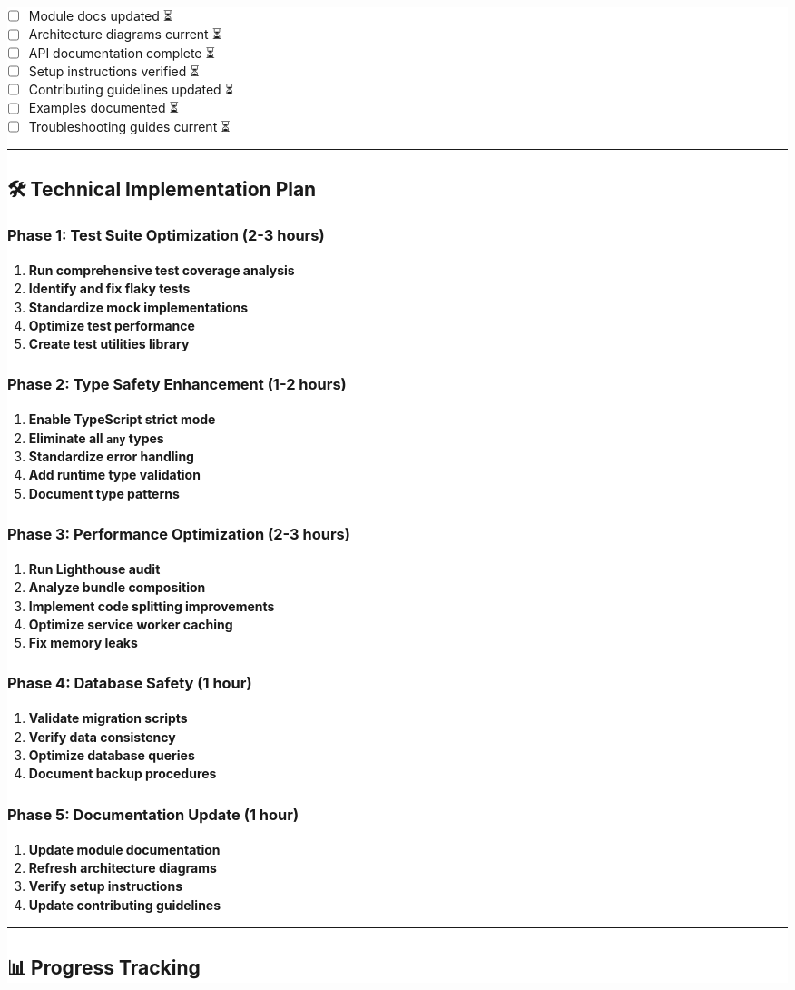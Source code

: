- [ ] Module docs updated ⏳
- [ ] Architecture diagrams current ⏳
- [ ] API documentation complete ⏳
- [ ] Setup instructions verified ⏳
- [ ] Contributing guidelines updated ⏳
- [ ] Examples documented ⏳
- [ ] Troubleshooting guides current ⏳

---

## 🛠 Technical Implementation Plan

### Phase 1: Test Suite Optimization (2-3 hours)
1. **Run comprehensive test coverage analysis**
2. **Identify and fix flaky tests**
3. **Standardize mock implementations**
4. **Optimize test performance**
5. **Create test utilities library**

### Phase 2: Type Safety Enhancement (1-2 hours)  
1. **Enable TypeScript strict mode**
2. **Eliminate all `any` types**
3. **Standardize error handling**
4. **Add runtime type validation**
5. **Document type patterns**

### Phase 3: Performance Optimization (2-3 hours)
1. **Run Lighthouse audit**
2. **Analyze bundle composition**
3. **Implement code splitting improvements**
4. **Optimize service worker caching**
5. **Fix memory leaks**

### Phase 4: Database Safety (1 hour)
1. **Validate migration scripts**
2. **Verify data consistency**
3. **Optimize database queries**
4. **Document backup procedures**

### Phase 5: Documentation Update (1 hour)
1. **Update module documentation**
2. **Refresh architecture diagrams**
3. **Verify setup instructions**
4. **Update contributing guidelines**

---

## 📊 Progress Tracking
